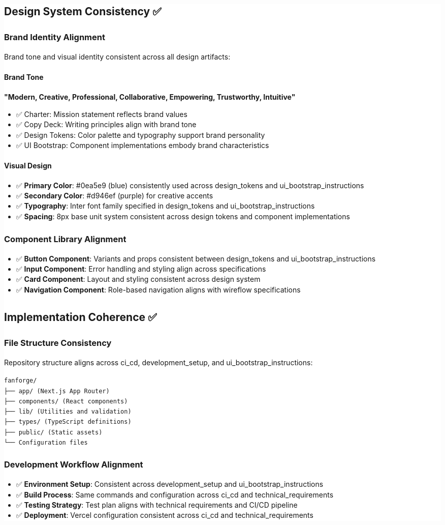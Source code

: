 ## Design System Consistency ✅

### Brand Identity Alignment

Brand tone and visual identity consistent across all design artifacts:

#### Brand Tone

**"Modern, Creative, Professional, Collaborative, Empowering, Trustworthy, Intuitive"**

- ✅ Charter: Mission statement reflects brand values
- ✅ Copy Deck: Writing principles align with brand tone
- ✅ Design Tokens: Color palette and typography support brand personality
- ✅ UI Bootstrap: Component implementations embody brand characteristics

#### Visual Design

- ✅ **Primary Color**: #0ea5e9 (blue) consistently used across design_tokens and ui_bootstrap_instructions
- ✅ **Secondary Color**: #d946ef (purple) for creative accents
- ✅ **Typography**: Inter font family specified in design_tokens and ui_bootstrap_instructions
- ✅ **Spacing**: 8px base unit system consistent across design tokens and component implementations

### Component Library Alignment

- ✅ **Button Component**: Variants and props consistent between design_tokens and ui_bootstrap_instructions
- ✅ **Input Component**: Error handling and styling align across specifications
- ✅ **Card Component**: Layout and styling consistent across design system
- ✅ **Navigation Component**: Role-based navigation aligns with wireflow specifications

## Implementation Coherence ✅

### File Structure Consistency

Repository structure aligns across ci_cd, development_setup, and ui_bootstrap_instructions:

```
fanforge/
├── app/ (Next.js App Router)
├── components/ (React components)
├── lib/ (Utilities and validation)
├── types/ (TypeScript definitions)
├── public/ (Static assets)
└── Configuration files
```

### Development Workflow Alignment

- ✅ **Environment Setup**: Consistent across development_setup and ui_bootstrap_instructions
- ✅ **Build Process**: Same commands and configuration across ci_cd and technical_requirements
- ✅ **Testing Strategy**: Test plan aligns with technical requirements and CI/CD pipeline
- ✅ **Deployment**: Vercel configuration consistent across ci_cd and technical_requirements
